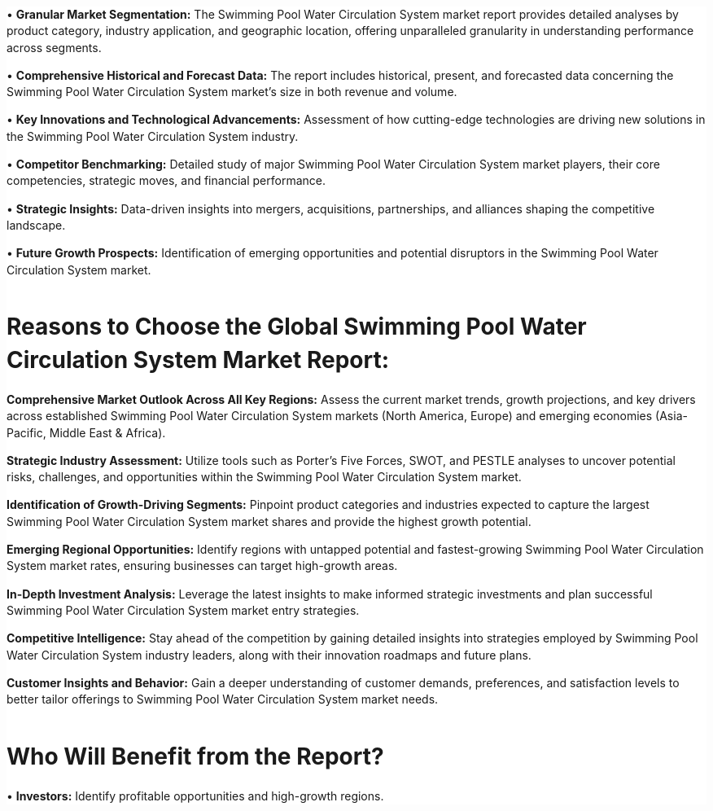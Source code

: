 • <strong>Granular Market Segmentation:</strong> The Swimming Pool Water Circulation System market report provides detailed analyses by product category, industry application, and geographic location, offering unparalleled granularity in understanding performance across segments.

• <strong>Comprehensive Historical and Forecast Data:</strong> The report includes historical, present, and forecasted data concerning the Swimming Pool Water Circulation System market’s size in both revenue and volume.

• <strong>Key Innovations and Technological Advancements:</strong> Assessment of how cutting-edge technologies are driving new solutions in the Swimming Pool Water Circulation System industry.

• <strong>Competitor Benchmarking:</strong> Detailed study of major Swimming Pool Water Circulation System market players, their core competencies, strategic moves, and financial performance.

• <strong>Strategic Insights:</strong> Data-driven insights into mergers, acquisitions, partnerships, and alliances shaping the competitive landscape.

• <strong>Future Growth Prospects:</strong> Identification of emerging opportunities and potential disruptors in the Swimming Pool Water Circulation System market.

# <strong>Reasons to Choose the Global Swimming Pool Water Circulation System Market Report:</strong>

<strong>Comprehensive Market Outlook Across All Key Regions:</strong>
Assess the current market trends, growth projections, and key drivers across established Swimming Pool Water Circulation System markets (North America, Europe) and emerging economies (Asia-Pacific, Middle East & Africa).

<strong>Strategic Industry Assessment:</strong>
Utilize tools such as Porter’s Five Forces, SWOT, and PESTLE analyses to uncover potential risks, challenges, and opportunities within the Swimming Pool Water Circulation System market.

<strong>Identification of Growth-Driving Segments:</strong>
Pinpoint product categories and industries expected to capture the largest Swimming Pool Water Circulation System market shares and provide the highest growth potential.

<strong>Emerging Regional Opportunities:</strong>
Identify regions with untapped potential and fastest-growing Swimming Pool Water Circulation System market rates, ensuring businesses can target high-growth areas.

<strong>In-Depth Investment Analysis:</strong>
Leverage the latest insights to make informed strategic investments and plan successful Swimming Pool Water Circulation System market entry strategies.

<strong>Competitive Intelligence:</strong>
Stay ahead of the competition by gaining detailed insights into strategies employed by Swimming Pool Water Circulation System industry leaders, along with their innovation roadmaps and future plans.

<strong>Customer Insights and Behavior:</strong>
Gain a deeper understanding of customer demands, preferences, and satisfaction levels to better tailor offerings to Swimming Pool Water Circulation System market needs.

# <strong>Who Will Benefit from the Report?</strong>

• <strong>Investors:</strong> Identify profitable opportunities and high-growth regions.
